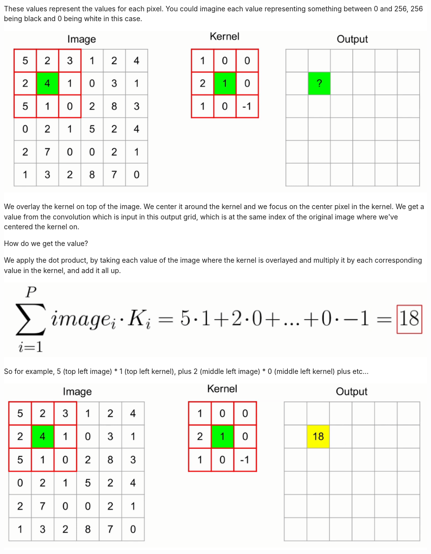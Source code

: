 These values represent the values for each pixel. You could imagine each value representing something between 0 and 256, 256 being black and 0 being white in this case.

![Untitled](2.png)

We overlay the kernel on top of the image. We center it around the kernel and we focus on the center pixel in the kernel. We get a value from the convolution which is input in this output grid, which is at the same index of the original image where we've centered the kernel on.

How do we get the value?

We apply the dot product, by taking each value of the image where the kernel is overlayed and multiply it by each corresponding value in the kernel, and add it all up. 

![Untitled](3.png)

So for example, 5 (top left image) * 1 (top left kernel), plus 2 (middle left image) * 0 (middle left kernel) plus etc...

![Untitled](4.png)
